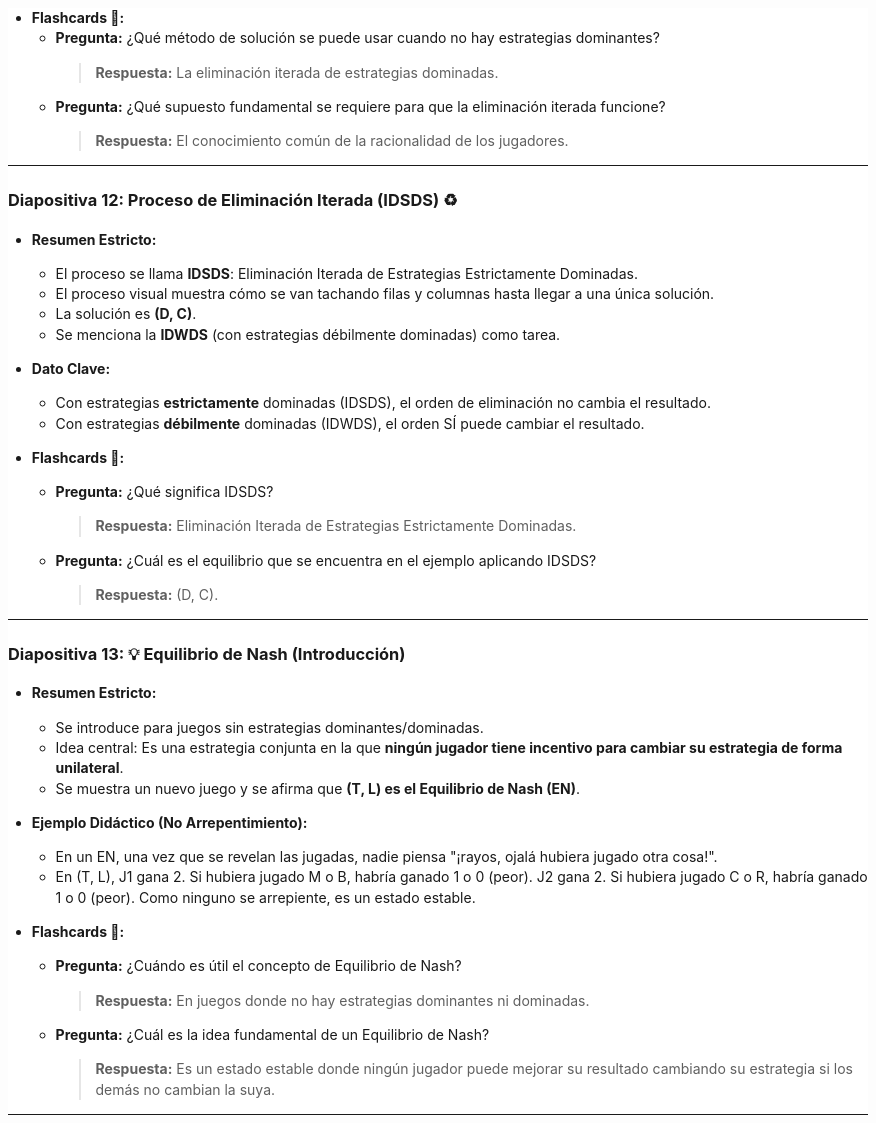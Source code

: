 * **Flashcards 🧠:**
    * **Pregunta:** ¿Qué método de solución se puede usar cuando no hay estrategias dominantes?
        > **Respuesta:** La eliminación iterada de estrategias dominadas.
    * **Pregunta:** ¿Qué supuesto fundamental se requiere para que la eliminación iterada funcione?
        > **Respuesta:** El conocimiento común de la racionalidad de los jugadores.

---

### **Diapositiva 12: Proceso de Eliminación Iterada (IDSDS) ♻️**

* **Resumen Estricto:**
    * El proceso se llama **IDSDS**: Eliminación Iterada de Estrategias Estrictamente Dominadas.
    * El proceso visual muestra cómo se van tachando filas y columnas hasta llegar a una única solución.
    * La solución es **(D, C)**.
    * Se menciona la **IDWDS** (con estrategias débilmente dominadas) como tarea.

* **Dato Clave:**
    * Con estrategias **estrictamente** dominadas (IDSDS), el orden de eliminación no cambia el resultado.
    * Con estrategias **débilmente** dominadas (IDWDS), el orden SÍ puede cambiar el resultado.

* **Flashcards 🧠:**
    * **Pregunta:** ¿Qué significa IDSDS?
        > **Respuesta:** Eliminación Iterada de Estrategias Estrictamente Dominadas.
    * **Pregunta:** ¿Cuál es el equilibrio que se encuentra en el ejemplo aplicando IDSDS?
        > **Respuesta:** (D, C).

---

### **Diapositiva 13: 💡 Equilibrio de Nash (Introducción)**

* **Resumen Estricto:**
    * Se introduce para juegos sin estrategias dominantes/dominadas.
    * Idea central: Es una estrategia conjunta en la que **ningún jugador tiene incentivo para cambiar su estrategia de forma unilateral**.
    * Se muestra un nuevo juego y se afirma que **(T, L) es el Equilibrio de Nash (EN)**.

* **Ejemplo Didáctico (No Arrepentimiento):**
    * En un EN, una vez que se revelan las jugadas, nadie piensa "¡rayos, ojalá hubiera jugado otra cosa!".
    * En (T, L), J1 gana 2. Si hubiera jugado M o B, habría ganado 1 o 0 (peor). J2 gana 2. Si hubiera jugado C o R, habría ganado 1 o 0 (peor). Como ninguno se arrepiente, es un estado estable.

* **Flashcards 🧠:**
    * **Pregunta:** ¿Cuándo es útil el concepto de Equilibrio de Nash?
        > **Respuesta:** En juegos donde no hay estrategias dominantes ni dominadas.
    * **Pregunta:** ¿Cuál es la idea fundamental de un Equilibrio de Nash?
        > **Respuesta:** Es un estado estable donde ningún jugador puede mejorar su resultado cambiando su estrategia si los demás no cambian la suya.

---
